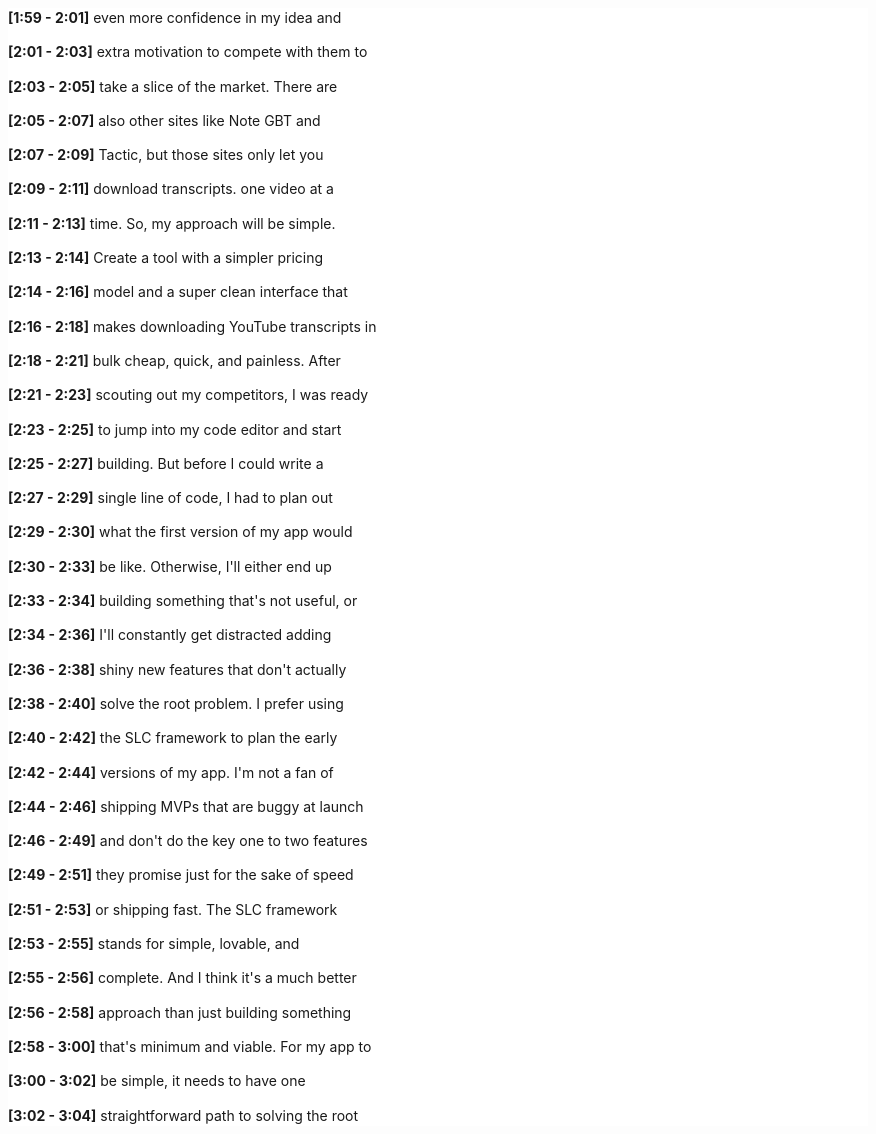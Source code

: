 **[1:59 - 2:01]** even more confidence in my idea and

**[2:01 - 2:03]** extra motivation to compete with them to

**[2:03 - 2:05]** take a slice of the market. There are

**[2:05 - 2:07]** also other sites like Note GBT and

**[2:07 - 2:09]** Tactic, but those sites only let you

**[2:09 - 2:11]** download transcripts. one video at a

**[2:11 - 2:13]** time. So, my approach will be simple.

**[2:13 - 2:14]** Create a tool with a simpler pricing

**[2:14 - 2:16]** model and a super clean interface that

**[2:16 - 2:18]** makes downloading YouTube transcripts in

**[2:18 - 2:21]** bulk cheap, quick, and painless. After

**[2:21 - 2:23]** scouting out my competitors, I was ready

**[2:23 - 2:25]** to jump into my code editor and start

**[2:25 - 2:27]** building. But before I could write a

**[2:27 - 2:29]** single line of code, I had to plan out

**[2:29 - 2:30]** what the first version of my app would

**[2:30 - 2:33]** be like. Otherwise, I'll either end up

**[2:33 - 2:34]** building something that's not useful, or

**[2:34 - 2:36]** I'll constantly get distracted adding

**[2:36 - 2:38]** shiny new features that don't actually

**[2:38 - 2:40]** solve the root problem. I prefer using

**[2:40 - 2:42]** the SLC framework to plan the early

**[2:42 - 2:44]** versions of my app. I'm not a fan of

**[2:44 - 2:46]** shipping MVPs that are buggy at launch

**[2:46 - 2:49]** and don't do the key one to two features

**[2:49 - 2:51]** they promise just for the sake of speed

**[2:51 - 2:53]** or shipping fast. The SLC framework

**[2:53 - 2:55]** stands for simple, lovable, and

**[2:55 - 2:56]** complete. And I think it's a much better

**[2:56 - 2:58]** approach than just building something

**[2:58 - 3:00]** that's minimum and viable. For my app to

**[3:00 - 3:02]** be simple, it needs to have one

**[3:02 - 3:04]** straightforward path to solving the root
